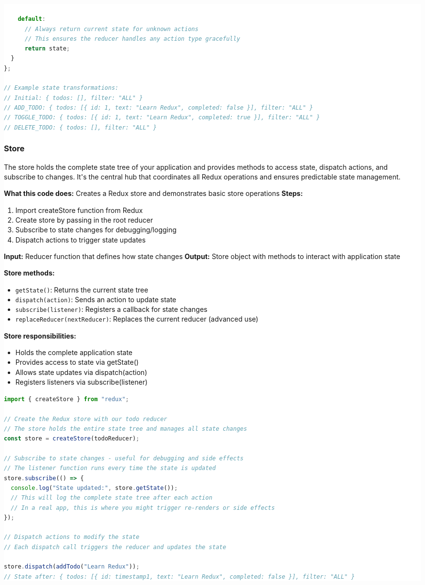 ```javascript

    default:
      // Always return current state for unknown actions
      // This ensures the reducer handles any action type gracefully
      return state;
  }
};

// Example state transformations:
// Initial: { todos: [], filter: "ALL" }
// ADD_TODO: { todos: [{ id: 1, text: "Learn Redux", completed: false }], filter: "ALL" }
// TOGGLE_TODO: { todos: [{ id: 1, text: "Learn Redux", completed: true }], filter: "ALL" }
// DELETE_TODO: { todos: [], filter: "ALL" }
```

### Store

The store holds the complete state tree of your application and provides methods to access state, dispatch actions, and subscribe to changes. It's the central hub that coordinates all Redux operations and ensures predictable state management.

**What this code does:** Creates a Redux store and demonstrates basic store operations
**Steps:**

1. Import createStore function from Redux
2. Create store by passing in the root reducer
3. Subscribe to state changes for debugging/logging
4. Dispatch actions to trigger state updates

**Input:** Reducer function that defines how state changes
**Output:** Store object with methods to interact with application state

**Store methods:**

- `getState()`: Returns the current state tree
- `dispatch(action)`: Sends an action to update state
- `subscribe(listener)`: Registers a callback for state changes
- `replaceReducer(nextReducer)`: Replaces the current reducer (advanced use)

**Store responsibilities:**

- Holds the complete application state
- Provides access to state via getState()
- Allows state updates via dispatch(action)
- Registers listeners via subscribe(listener)

```javascript
import { createStore } from "redux";

// Create the Redux store with our todo reducer
// The store holds the entire state tree and manages all state changes
const store = createStore(todoReducer);

// Subscribe to state changes - useful for debugging and side effects
// The listener function runs every time the state is updated
store.subscribe(() => {
  console.log("State updated:", store.getState());
  // This will log the complete state tree after each action
  // In a real app, this is where you might trigger re-renders or side effects
});

// Dispatch actions to modify the state
// Each dispatch call triggers the reducer and updates the state

store.dispatch(addTodo("Learn Redux"));
// State after: { todos: [{ id: timestamp1, text: "Learn Redux", completed: false }], filter: "ALL" }
```